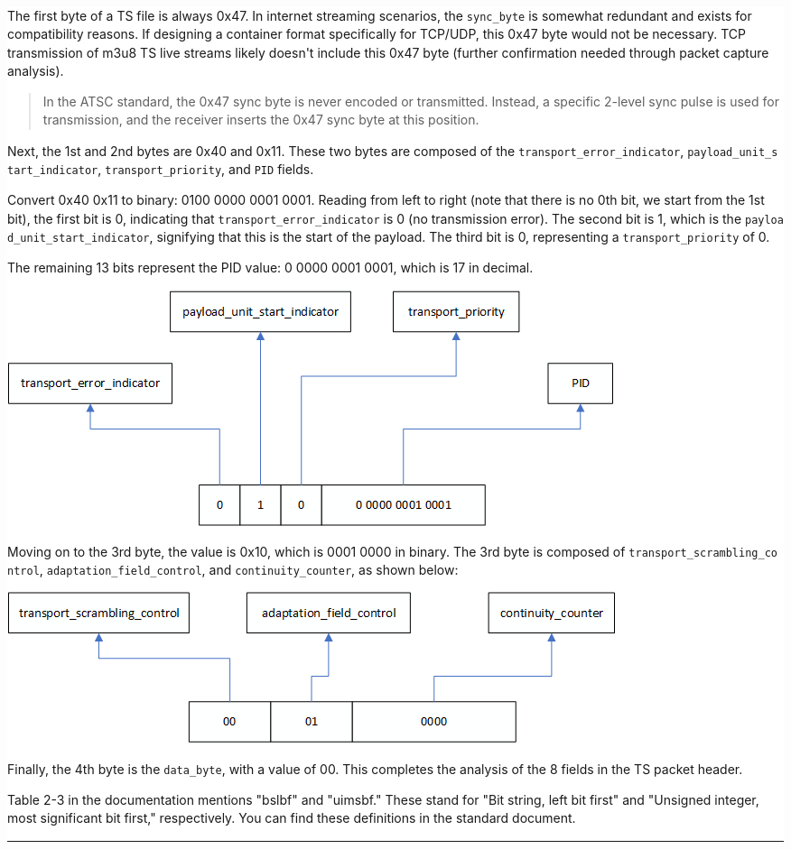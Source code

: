 The first byte of a TS file is always 0x47. In internet streaming scenarios, the `sync_byte` is somewhat redundant and exists for compatibility reasons. If designing a container format specifically for TCP/UDP, this 0x47 byte would not be necessary. TCP transmission of m3u8 TS live streams likely doesn't include this 0x47 byte (further confirmation needed through packet capture analysis).

> In the ATSC standard, the 0x47 sync byte is never encoded or transmitted. Instead, a specific 2-level sync pulse is used for transmission, and the receiver inserts the 0x47 sync byte at this position. 

Next, the 1st and 2nd bytes are 0x40 and 0x11. These two bytes are composed of the `transport_error_indicator`, `payload_unit_start_indicator`, `transport_priority`, and `PID` fields.

Convert 0x40 0x11 to binary: 0100 0000 0001 0001. Reading from left to right (note that there is no 0th bit, we start from the 1st bit), the first bit is 0, indicating that `transport_error_indicator` is 0 (no transmission error). The second bit is 1, which is the `payload_unit_start_indicator`, signifying that this is the start of the payload.  The third bit is 0, representing a `transport_priority` of 0. 

The remaining 13 bits represent the PID value: 0 0000 0001 0001, which is 17 in decimal.

![mux-mpeg-ts-7](.\mux-mpeg-ts\mux-mpeg-ts-7.png)

Moving on to the 3rd byte, the value is 0x10, which is 0001 0000 in binary.  The 3rd byte is composed of `transport_scrambling_control`, `adaptation_field_control`, and `continuity_counter`, as shown below:

![mux-mpeg-ts-8](.\mux-mpeg-ts\mux-mpeg-ts-8.png)

Finally, the 4th byte is the `data_byte`, with a value of 00. This completes the analysis of the 8 fields in the TS packet header.

Table 2-3 in the documentation mentions "bslbf" and "uimsbf." These stand for "Bit string, left bit first" and "Unsigned integer, most significant bit first," respectively. You can find these definitions in the standard document.

---